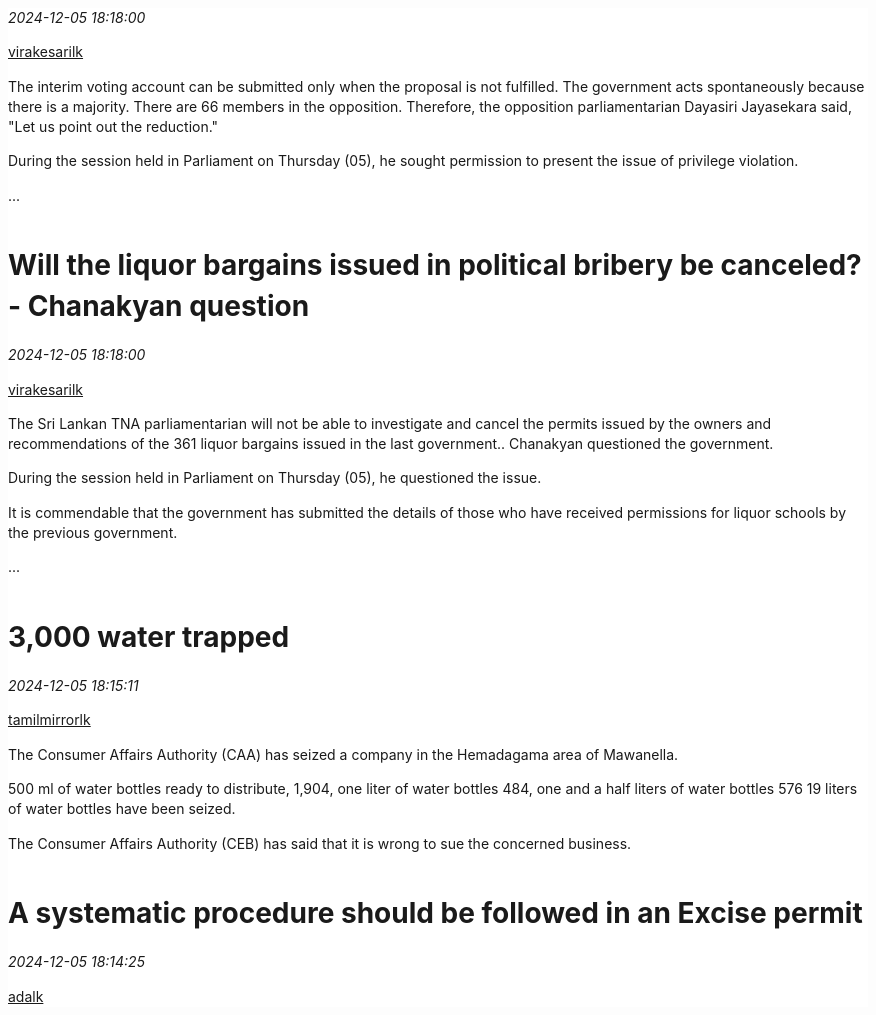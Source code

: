 *2024-12-05 18:18:00*

[virakesarilk](https://www.virakesari.lk/article/200486)

The interim voting account can be submitted only when the proposal is not fulfilled. The government acts spontaneously because there is a majority. There are 66 members in the opposition. Therefore, the opposition parliamentarian Dayasiri Jayasekara said, "Let us point out the reduction."

During the session held in Parliament on Thursday (05), he sought permission to present the issue of privilege violation.

...



# Will the liquor bargains issued in political bribery be canceled?- Chanakyan question

*2024-12-05 18:18:00*

[virakesarilk](https://www.virakesari.lk/article/200484)

The Sri Lankan TNA parliamentarian will not be able to investigate and cancel the permits issued by the owners and recommendations of the 361 liquor bargains issued in the last government.. Chanakyan questioned the government.

During the session held in Parliament on Thursday (05), he questioned the issue.

It is commendable that the government has submitted the details of those who have received permissions for liquor schools by the previous government.

...



# 3,000 water trapped

*2024-12-05 18:15:11*

[tamilmirrorlk](https://www.tamilmirror.lk/மலையகம்/தரமற்ற-3-000-தண்ணீர்-போத்தல்-சிக்கின/76-348296)

The Consumer Affairs Authority (CAA) has seized a company in the Hemadagama area of ​​Mawanella.

500 ml of water bottles ready to distribute, 1,904, one liter of water bottles 484, one and a half liters of water bottles 576 19 liters of water bottles have been seized.

The Consumer Affairs Authority (CEB) has said that it is wrong to sue the concerned business.



# A systematic procedure should be followed in an Excise permit

*2024-12-05 18:14:25*

[adalk](https://www.ada.lk/breaking_news/සුරාබදු-බලපත්‍ර-ලබාදීමේ-දී-විධිමත්-ක්‍රමවේදයක්-අනුගමනය-කළ-යුතුයි/11-413483)
